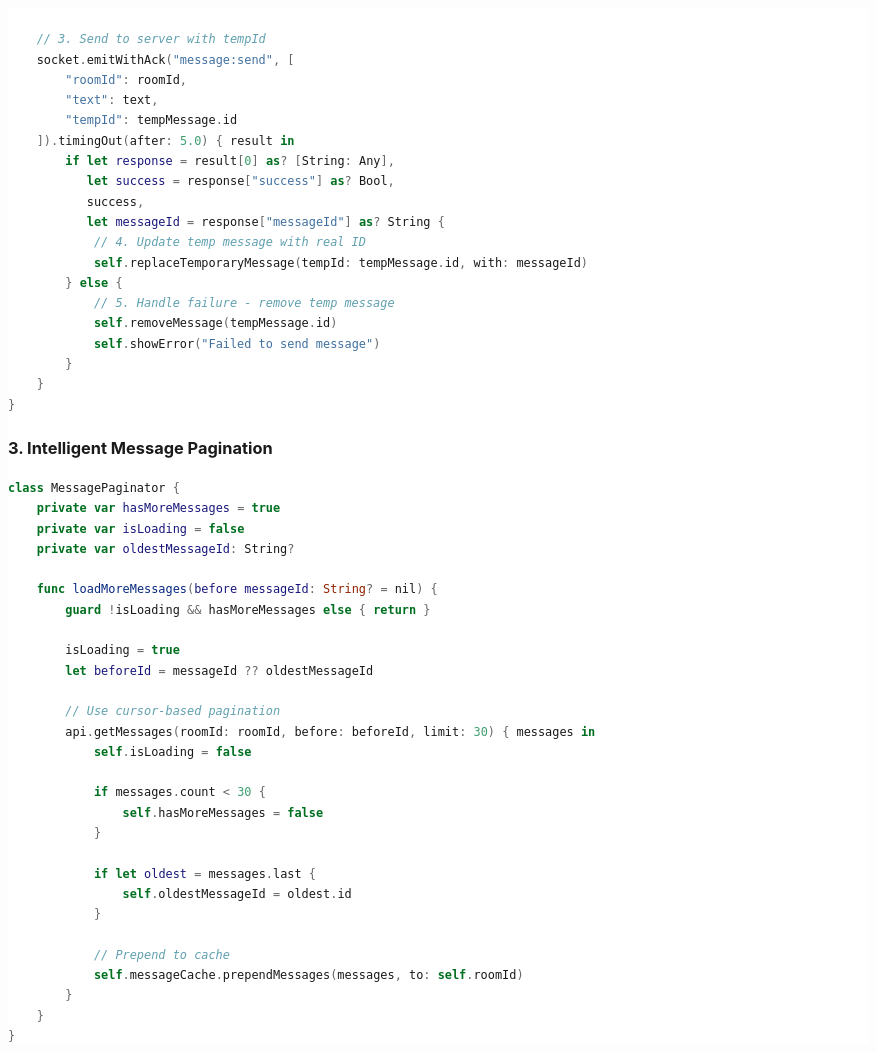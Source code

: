 ```swift
    
    // 3. Send to server with tempId
    socket.emitWithAck("message:send", [
        "roomId": roomId,
        "text": text,
        "tempId": tempMessage.id
    ]).timingOut(after: 5.0) { result in
        if let response = result[0] as? [String: Any],
           let success = response["success"] as? Bool,
           success,
           let messageId = response["messageId"] as? String {
            // 4. Update temp message with real ID
            self.replaceTemporaryMessage(tempId: tempMessage.id, with: messageId)
        } else {
            // 5. Handle failure - remove temp message
            self.removeMessage(tempMessage.id)
            self.showError("Failed to send message")
        }
    }
}
```

### 3. **Intelligent Message Pagination**
```swift
class MessagePaginator {
    private var hasMoreMessages = true
    private var isLoading = false
    private var oldestMessageId: String?
    
    func loadMoreMessages(before messageId: String? = nil) {
        guard !isLoading && hasMoreMessages else { return }
        
        isLoading = true
        let beforeId = messageId ?? oldestMessageId
        
        // Use cursor-based pagination
        api.getMessages(roomId: roomId, before: beforeId, limit: 30) { messages in
            self.isLoading = false
            
            if messages.count < 30 {
                self.hasMoreMessages = false
            }
            
            if let oldest = messages.last {
                self.oldestMessageId = oldest.id
            }
            
            // Prepend to cache
            self.messageCache.prependMessages(messages, to: self.roomId)
        }
    }
}
```
